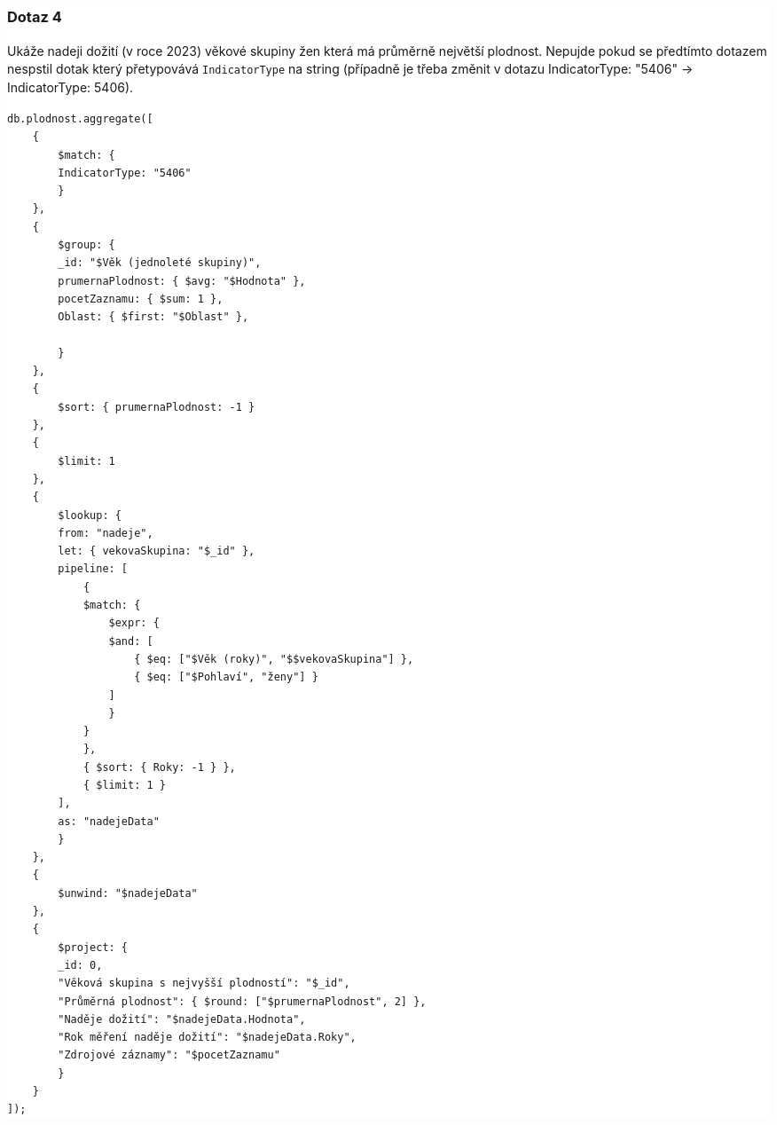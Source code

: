 ### Dotaz 4
Ukáže nadeji dožití (v roce 2023) věkové skupiny žen která má průměrně největší plodnost. Nepujde pokud se předtímto dotazem nespstil dotak který přetypovává `IndicatorType` na string (případně je třeba změnit v dotazu IndicatorType: "5406" -> IndicatorType: 5406).

    db.plodnost.aggregate([
        {
            $match: {
            IndicatorType: "5406"
            }
        },
        {
            $group: {
            _id: "$Věk (jednoleté skupiny)",
            prumernaPlodnost: { $avg: "$Hodnota" },
            pocetZaznamu: { $sum: 1 },
            Oblast: { $first: "$Oblast" },

            }
        },
        {
            $sort: { prumernaPlodnost: -1 }
        },
        {
            $limit: 1
        },
        {
            $lookup: {
            from: "nadeje",
            let: { vekovaSkupina: "$_id" },
            pipeline: [
                {
                $match: {
                    $expr: {
                    $and: [
                        { $eq: ["$Věk (roky)", "$$vekovaSkupina"] },
                        { $eq: ["$Pohlaví", "ženy"] }
                    ]
                    }
                }
                },
                { $sort: { Roky: -1 } },
                { $limit: 1 }
            ],
            as: "nadejeData"
            }
        },
        {
            $unwind: "$nadejeData"
        },
        {
            $project: {
            _id: 0,
            "Věková skupina s nejvyšší plodností": "$_id",
            "Průměrná plodnost": { $round: ["$prumernaPlodnost", 2] },
            "Naděje dožití": "$nadejeData.Hodnota",
            "Rok měření naděje dožití": "$nadejeData.Roky",
            "Zdrojové záznamy": "$pocetZaznamu"
            }
        }
    ]);
